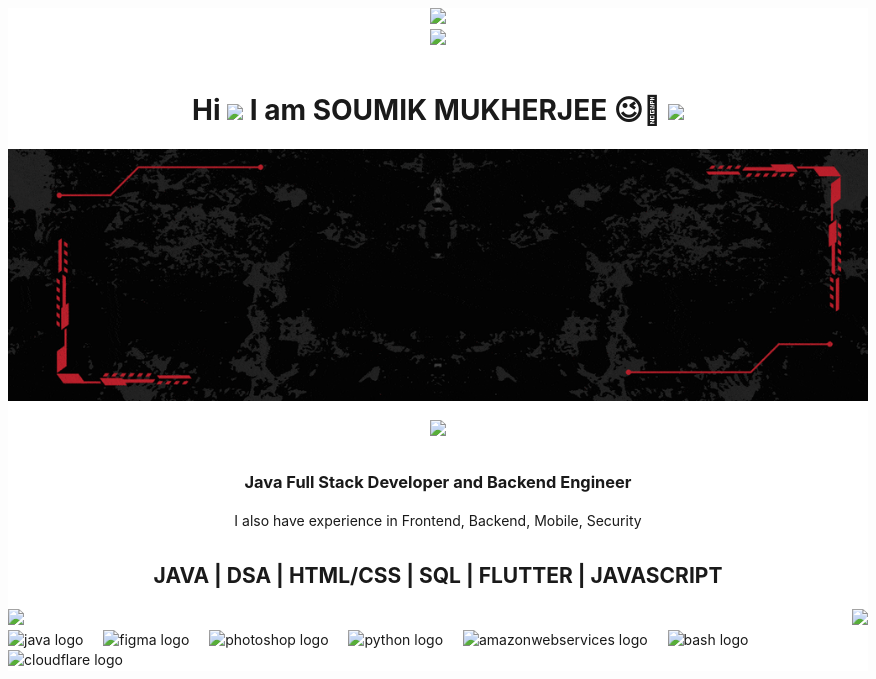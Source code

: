 <div align="center">
<img src="hello.svg" width="350" >
</div>
<div align="center">
  <img src="https://profile-counter.glitch.me/soumikmukherjee2002/count.svg?" width="300" />
</div>
<h1 align="center">Hi <img src="https://emojis.slackmojis.com/emojis/images/1577305505/7373/hand_wave.gif?1577305505" width="50" /> I am SOUMIK MUKHERJEE 😉🎯 <img src="CODE.gif" width="50" /> </h1>

<img src="SOUMIKDEV.gif"  width="1920"  />

<p align="center">
  <a href="https://skillicons.dev">
    <img src="https://skillicons.dev/icons?i=java,mysql,html,css,js,nodejs,figma" />
  </a>
</p>

##
<h3 align="center">Java Full Stack Developer and Backend Engineer</h3>

<p align="center"> I also have experience in Frontend, Backend,  Mobile, Security</p>

##

<h2 align="center"> JAVA | DSA | HTML/CSS | SQL | FLUTTER | JAVASCRIPT </h2>


<img src="https://www.animatedimages.org/data/media/562/animated-line-image-0184.gif"  width="1920"  />
<img align="right" height="200" src="MYOM.gif"  />

  <div align="left">
  <img src="https://skillicons.dev/icons?i=java" height="30" alt="java logo"  />
  <img width="12" />
  <img src="https://skillicons.dev/icons?i=figma" height="30" alt="figma logo"  />
  <img width="12" />
  <img src="https://skillicons.dev/icons?i=photoshop" height="30" alt="photoshop logo"  />
  <img width="12" />
  <img src="https://skillicons.dev/icons?i=py" height="30" alt="python logo"  />
  <img width="12" />
  <img src="https://skillicons.dev/icons?i=aws" height="30" alt="amazonwebservices logo"  />
  <img width="12" />
  <img src="https://skillicons.dev/icons?i=bash" height="30" alt="bash logo"  />
  <img width="12" />
  <img src="https://skillicons.dev/icons?i=cloudflare" height="30" alt="cloudflare logo"  />